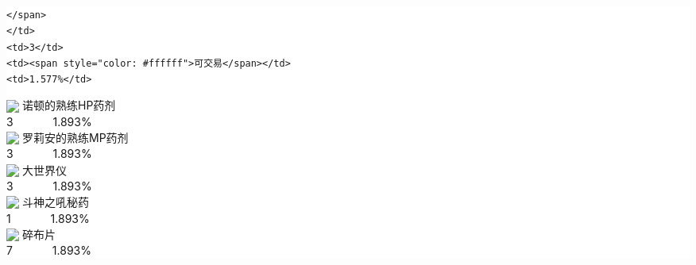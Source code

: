     </span>
    </td>
    <td>3</td>
    <td><span style="color: #ffffff">可交易</span></td>
    <td>1.577%</td>
  </tr>
  <tr>
    <td>
    <span class="rarity1" style="display: flex; align-items: center;">
      <img style="position: relative; margin-right: 4px;" src="/assets/images/ImagePacks2/sprite_item_stackable/consumption.img/154.png" />
      <a>诺顿的熟练HP药剂</a>
      </span>
    </td>
    <td>3</td>
    <td><span style="color: #ffffff">可交易</span></td>
    <td>1.893%</td>
  </tr>
  <tr>
    <td>
    <span class="rarity1" style="display: flex; align-items: center;">
      <img style="position: relative; margin-right: 4px;" src="/assets/images/ImagePacks2/sprite_item_stackable/consumption.img/155.png" />
      <a>罗莉安的熟练MP药剂</a>
      </span>
    </td>
    <td>3</td>
    <td><span style="color: #ffffff">可交易</span></td>
    <td>1.893%</td>
  </tr>
  <tr>
    <td>
    <span class="rarity1" style="display: flex; align-items: center;">
      <img style="position: relative; margin-right: 4px;" src="/assets/images/ImagePacks2/sprite_item_stackable/consumption.img/171.png" />
      <a>大世界仪</a>
      </span>
    </td>
    <td>3</td>
    <td><span style="color: #ffffff">可交易</span></td>
    <td>1.893%</td>
  </tr>
  <tr>
    <td>
    <span class="rarity1" style="display: flex; align-items: center;">
      <img style="position: relative; margin-right: 4px;" src="/assets/images/ImagePacks2/sprite_item_stackable/consumption.img/991.png" />
      <a>斗神之吼秘药</a>
      </span>
    </td>
    <td>1</td>
    <td><span style="color: #ffffff">可交易</span></td>
    <td>1.893%</td>
  </tr>
  <tr>
    <td>
    <span class="rarity1" style="display: flex; align-items: center;">
      <img style="position: relative; margin-right: 4px;" src="/assets/images/ImagePacks2/sprite_item/iconmaterial.img/4.png" />
      <a>碎布片</a>
      </span>
    </td>
    <td>7</td>
    <td><span style="color: #ffffff">可交易</span></td>
    <td>1.893%</td>
  </tr>